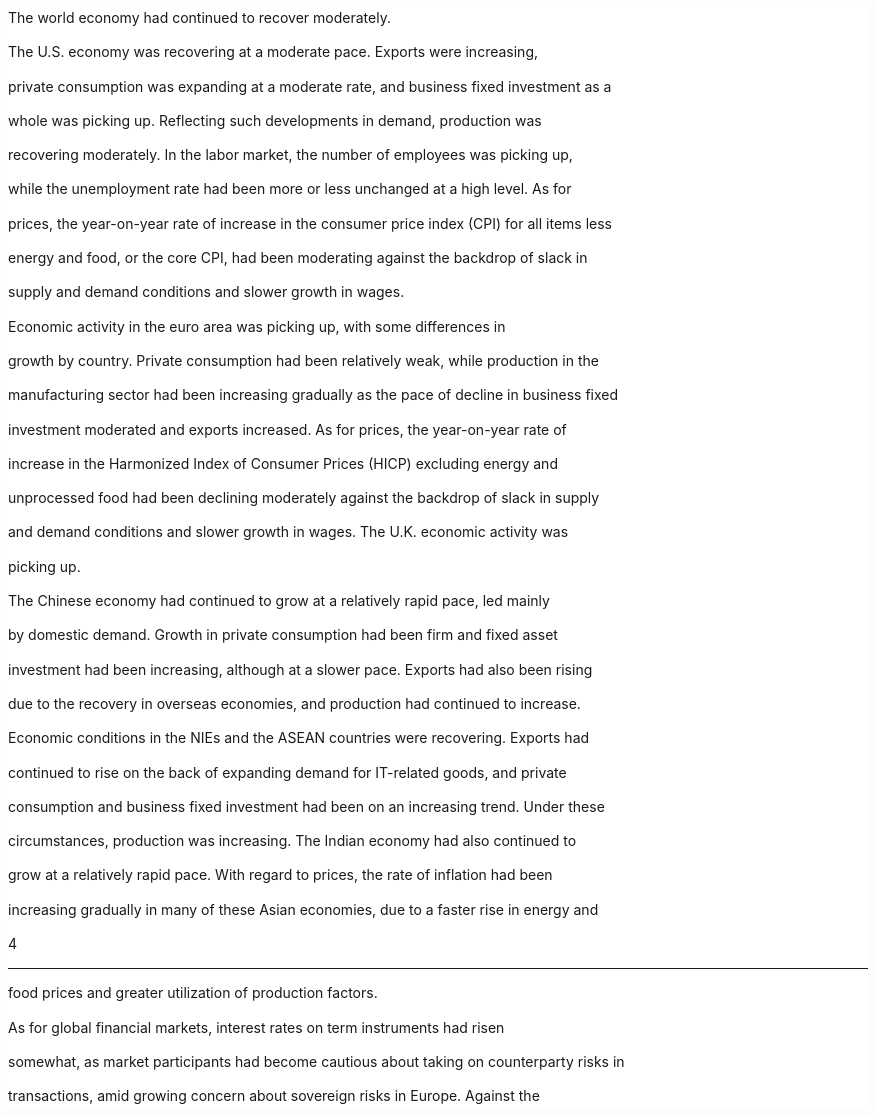 The world economy had continued to recover moderately.

The U.S. economy was recovering at a moderate pace. Exports were increasing,

private consumption was expanding at a moderate rate, and business fixed investment as a

whole was picking up. Reflecting such developments in demand, production was

recovering moderately. In the labor market, the number of employees was picking up,

while the unemployment rate had been more or less unchanged at a high level. As for

prices, the year-on-year rate of increase in the consumer price index (CPI) for all items less

energy and food, or the core CPI, had been moderating against the backdrop of slack in

supply and demand conditions and slower growth in wages.

Economic activity in the euro area was picking up, with some differences in

growth by country. Private consumption had been relatively weak, while production in the

manufacturing sector had been increasing gradually as the pace of decline in business fixed

investment moderated and exports increased. As for prices, the year-on-year rate of

increase in the Harmonized Index of Consumer Prices (HICP) excluding energy and

unprocessed food had been declining moderately against the backdrop of slack in supply

and demand conditions and slower growth in wages. The U.K. economic activity was

picking up.

The Chinese economy had continued to grow at a relatively rapid pace, led mainly

by domestic demand. Growth in private consumption had been firm and fixed asset

investment had been increasing, although at a slower pace. Exports had also been rising

due to the recovery in overseas economies, and production had continued to increase.

Economic conditions in the NIEs and the ASEAN countries were recovering. Exports had

continued to rise on the back of expanding demand for IT-related goods, and private

consumption and business fixed investment had been on an increasing trend. Under these

circumstances, production was increasing. The Indian economy had also continued to

grow at a relatively rapid pace. With regard to prices, the rate of inflation had been

increasing gradually in many of these Asian economies, due to a faster rise in energy and

4


-----

food prices and greater utilization of production factors.

As for global financial markets, interest rates on term instruments had risen

somewhat, as market participants had become cautious about taking on counterparty risks in

transactions, amid growing concern about sovereign risks in Europe. Against the
